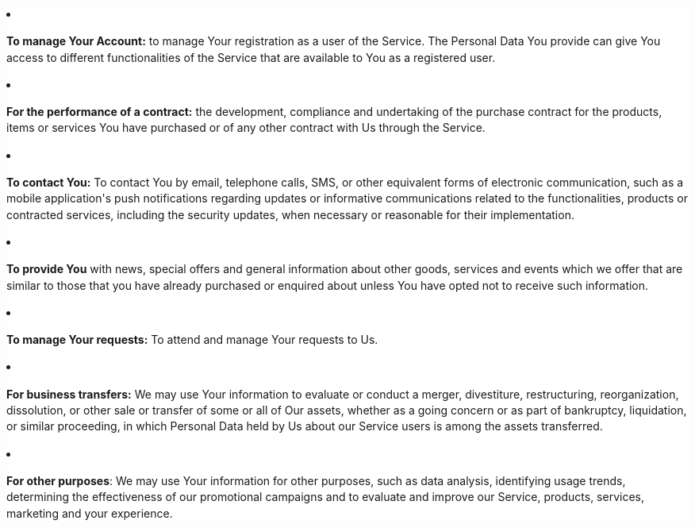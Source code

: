   <li>
    <p>
      <strong>To manage Your Account:</strong> to manage Your registration as a user of the Service. The Personal Data
      You provide can give You access to different functionalities of the Service that are available to You as a
      registered user.
    </p>
  </li>
  <li>
    <p>
      <strong>For the performance of a contract:</strong> the development, compliance and undertaking of the purchase
      contract for the products, items or services You have purchased or of any other contract with Us through the
      Service.
    </p>
  </li>
  <li>
    <p>
      <strong>To contact You:</strong> To contact You by email, telephone calls, SMS, or other equivalent forms of
      electronic communication, such as a mobile application's push notifications regarding updates or informative
      communications related to the functionalities, products or contracted services, including the security updates,
      when necessary or reasonable for their implementation.
    </p>
  </li>
  <li>
    <p>
      <strong>To provide You</strong> with news, special offers and general information about other goods, services and
      events which we offer that are similar to those that you have already purchased or enquired about unless You have
      opted not to receive such information.
    </p>
  </li>
  <li>
    <p>
      <strong>To manage Your requests:</strong> To attend and manage Your requests to Us.
    </p>
  </li>
  <li>
    <p>
      <strong>For business transfers:</strong> We may use Your information to evaluate or conduct a merger, divestiture,
      restructuring, reorganization, dissolution, or other sale or transfer of some or all of Our assets, whether as a
      going concern or as part of bankruptcy, liquidation, or similar proceeding, in which Personal Data held by Us
      about our Service users is among the assets transferred.
    </p>
  </li>
  <li>
    <p>
      <strong>For other purposes</strong>: We may use Your information for other purposes, such as data analysis,
      identifying usage trends, determining the effectiveness of our promotional campaigns and to evaluate and improve
      our Service, products, services, marketing and your experience.
    </p>
  </li>
</ul>